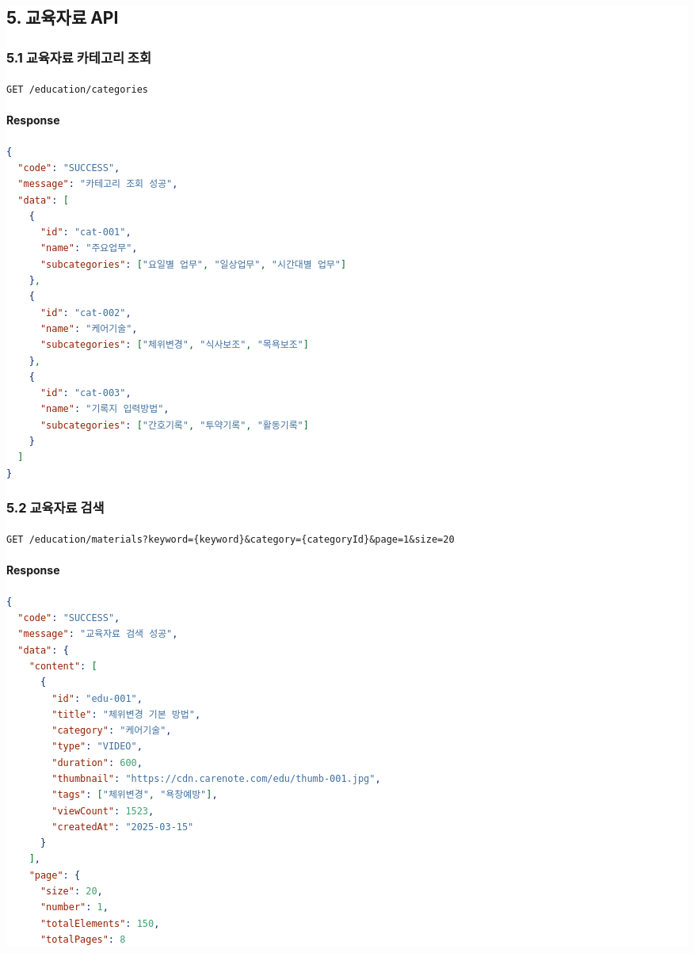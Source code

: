 ## 5. 교육자료 API

### 5.1 교육자료 카테고리 조회

```
GET /education/categories
```

#### Response

```json
{
  "code": "SUCCESS",
  "message": "카테고리 조회 성공",
  "data": [
    {
      "id": "cat-001",
      "name": "주요업무",
      "subcategories": ["요일별 업무", "일상업무", "시간대별 업무"]
    },
    {
      "id": "cat-002",
      "name": "케어기술",
      "subcategories": ["체위변경", "식사보조", "목욕보조"]
    },
    {
      "id": "cat-003",
      "name": "기록지 입력방법",
      "subcategories": ["간호기록", "투약기록", "활동기록"]
    }
  ]
}
```

### 5.2 교육자료 검색

```
GET /education/materials?keyword={keyword}&category={categoryId}&page=1&size=20
```

#### Response

```json
{
  "code": "SUCCESS",
  "message": "교육자료 검색 성공",
  "data": {
    "content": [
      {
        "id": "edu-001",
        "title": "체위변경 기본 방법",
        "category": "케어기술",
        "type": "VIDEO",
        "duration": 600,
        "thumbnail": "https://cdn.carenote.com/edu/thumb-001.jpg",
        "tags": ["체위변경", "욕창예방"],
        "viewCount": 1523,
        "createdAt": "2025-03-15"
      }
    ],
    "page": {
      "size": 20,
      "number": 1,
      "totalElements": 150,
      "totalPages": 8
```